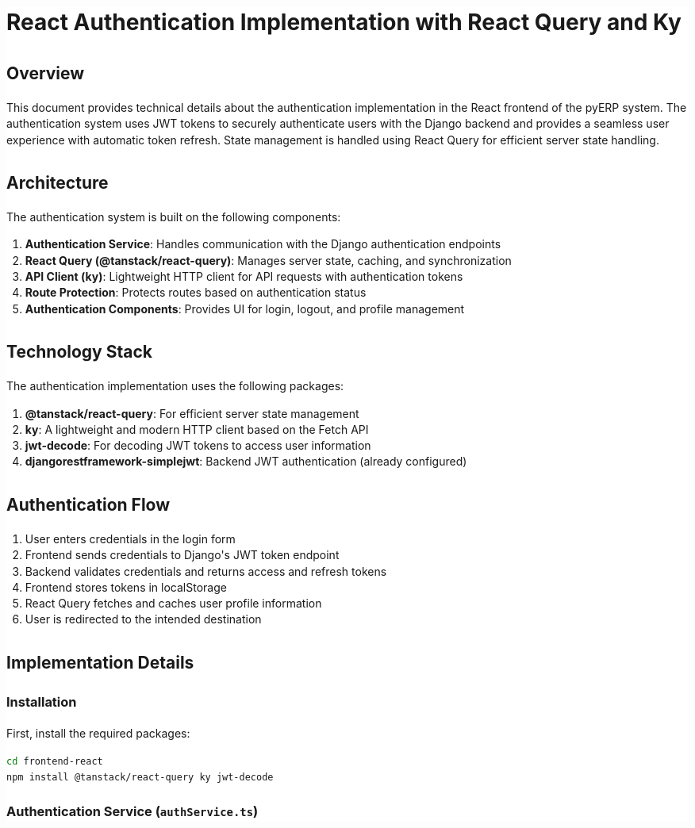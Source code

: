 # React Authentication Implementation with React Query and Ky

## Overview

This document provides technical details about the authentication implementation in the React frontend of the pyERP system. The authentication system uses JWT tokens to securely authenticate users with the Django backend and provides a seamless user experience with automatic token refresh. State management is handled using React Query for efficient server state handling.

## Architecture

The authentication system is built on the following components:

1. **Authentication Service**: Handles communication with the Django authentication endpoints
2. **React Query (@tanstack/react-query)**: Manages server state, caching, and synchronization
3. **API Client (ky)**: Lightweight HTTP client for API requests with authentication tokens
4. **Route Protection**: Protects routes based on authentication status
5. **Authentication Components**: Provides UI for login, logout, and profile management

## Technology Stack

The authentication implementation uses the following packages:

1. **@tanstack/react-query**: For efficient server state management
2. **ky**: A lightweight and modern HTTP client based on the Fetch API
3. **jwt-decode**: For decoding JWT tokens to access user information
4. **djangorestframework-simplejwt**: Backend JWT authentication (already configured)

## Authentication Flow

1. User enters credentials in the login form
2. Frontend sends credentials to Django's JWT token endpoint
3. Backend validates credentials and returns access and refresh tokens
4. Frontend stores tokens in localStorage
5. React Query fetches and caches user profile information
6. User is redirected to the intended destination

## Implementation Details

### Installation

First, install the required packages:

```bash
cd frontend-react
npm install @tanstack/react-query ky jwt-decode
```

### Authentication Service (`authService.ts`)
